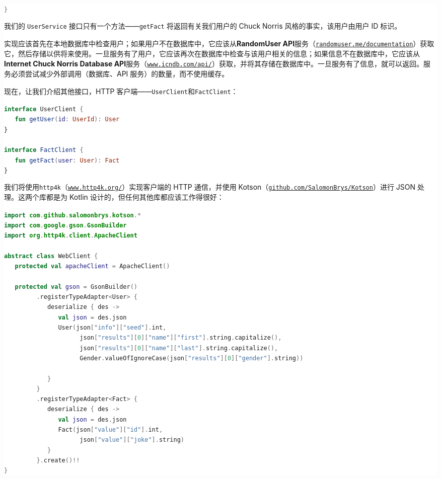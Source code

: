 ```kt
}
```

我们的 `UserService` 接口只有一个方法——`getFact` 将返回有关我们用户的 Chuck Norris 风格的事实，该用户由用户 ID 标识。

实现应该首先在本地数据库中检查用户；如果用户不在数据库中，它应该从**RandomUser API**服务（[`randomuser.me/documentation`](https://randomuser.me/documentation)）获取它，然后存储以供将来使用。一旦服务有了用户，它应该再次在数据库中检查与该用户相关的信息；如果信息不在数据库中，它应该从**Internet Chuck Norris Database API**服务（[`www.icndb.com/api/`](http://www.icndb.com/api/)）获取，并将其存储在数据库中。一旦服务有了信息，就可以返回。服务必须尝试减少外部调用（数据库、API 服务）的数量，而不使用缓存。

现在，让我们介绍其他接口，HTTP 客户端——`UserClient`和`FactClient`：

```kt
interface UserClient {
   fun getUser(id: UserId): User
}

interface FactClient {
   fun getFact(user: User): Fact
}
```

我们将使用`http4k`（[`www.http4k.org/`](https://www.http4k.org/)）实现客户端的 HTTP 通信，并使用 Kotson（[`github.com/SalomonBrys/Kotson`](https://github.com/SalomonBrys/Kotson)）进行 JSON 处理。这两个库都是为 Kotlin 设计的，但任何其他库都应该工作得很好：

```kt
import com.github.salomonbrys.kotson.*
import com.google.gson.GsonBuilder
import org.http4k.client.ApacheClient

abstract class WebClient {
   protected val apacheClient = ApacheClient()

   protected val gson = GsonBuilder()
         .registerTypeAdapter<User> {
            deserialize { des ->
               val json = des.json
               User(json["info"]["seed"].int,
                     json["results"][0]["name"]["first"].string.capitalize(),
                     json["results"][0]["name"]["last"].string.capitalize(),
                     Gender.valueOfIgnoreCase(json["results"][0]["gender"].string))

            }
         }
         .registerTypeAdapter<Fact> {
            deserialize { des ->
               val json = des.json
               Fact(json["value"]["id"].int,
                     json["value"]["joke"].string)
            }
         }.create()!!
}
```
